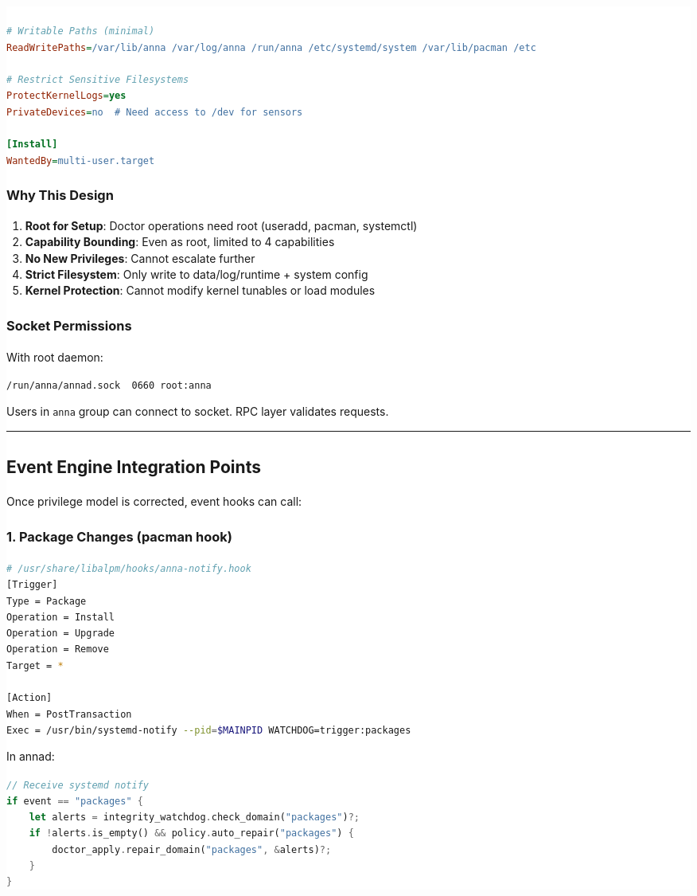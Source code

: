 ```ini

# Writable Paths (minimal)
ReadWritePaths=/var/lib/anna /var/log/anna /run/anna /etc/systemd/system /var/lib/pacman /etc

# Restrict Sensitive Filesystems
ProtectKernelLogs=yes
PrivateDevices=no  # Need access to /dev for sensors

[Install]
WantedBy=multi-user.target
```

### Why This Design

1. **Root for Setup**: Doctor operations need root (useradd, pacman, systemctl)
2. **Capability Bounding**: Even as root, limited to 4 capabilities
3. **No New Privileges**: Cannot escalate further
4. **Strict Filesystem**: Only write to data/log/runtime + system config
5. **Kernel Protection**: Cannot modify kernel tunables or load modules

### Socket Permissions

With root daemon:
```bash
/run/anna/annad.sock  0660 root:anna
```

Users in `anna` group can connect to socket. RPC layer validates requests.

---

## Event Engine Integration Points

Once privilege model is corrected, event hooks can call:

### 1. Package Changes (pacman hook)

```bash
# /usr/share/libalpm/hooks/anna-notify.hook
[Trigger]
Type = Package
Operation = Install
Operation = Upgrade
Operation = Remove
Target = *

[Action]
When = PostTransaction
Exec = /usr/bin/systemd-notify --pid=$MAINPID WATCHDOG=trigger:packages
```

In annad:
```rust
// Receive systemd notify
if event == "packages" {
    let alerts = integrity_watchdog.check_domain("packages")?;
    if !alerts.is_empty() && policy.auto_repair("packages") {
        doctor_apply.repair_domain("packages", &alerts)?;
    }
}
```
